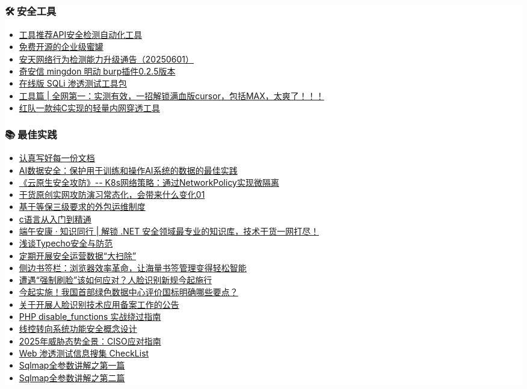 ### 🛠️ 安全工具

* [工具推荐API安全检测自动化工具](https://mp.weixin.qq.com/s?__biz=MzAxMjE3ODU3MQ==&mid=2650610944&idx=4&sn=5d31ff0e315b96a004dfd4de56b73254)
* [免费开源的企业级蜜罐](https://mp.weixin.qq.com/s?__biz=MzkyNzIxMjM3Mg==&mid=2247490477&idx=1&sn=415281952db0ddf60afba1b7ac0aa6a6)
* [安天网络行为检测能力升级通告（20250601）](https://mp.weixin.qq.com/s?__biz=MjM5MTA3Nzk4MQ==&mid=2650211230&idx=1&sn=b6654f049e8a625579b8bd7b78fbf790)
* [奇安信 mingdon 明动 burp插件0.2.5版本](https://mp.weixin.qq.com/s?__biz=MzkyOTQzNjIwNw==&mid=2247492440&idx=1&sn=28a16d3d6d0567dedbdc2b697a3fe310)
* [在线版 SQLi 渗透测试工具包](https://mp.weixin.qq.com/s?__biz=MzAxMjYyMzkwOA==&mid=2247530349&idx=3&sn=b1fad44ec9740abe9e5a368090ca6818)
* [工具篇 | 全网第一：实测有效，一招解锁满血版cursor，包括MAX，太爽了！！！](https://mp.weixin.qq.com/s?__biz=Mzk3NTQwMDY1NA==&mid=2247485330&idx=1&sn=4118c60cdb67c13ff72d735cdebb3f5a)
* [红队一款纯C实现的轻量内网穿透工具](https://mp.weixin.qq.com/s?__biz=Mzk0MDQzNzY5NQ==&mid=2247493706&idx=1&sn=002970dc442d431dcbfad9ccac9aa17e)

### 📚 最佳实践

* [认真写好每一份文档](https://mp.weixin.qq.com/s?__biz=MzUzMjQyMDE3Ng==&mid=2247488332&idx=1&sn=1dd71cc003e3646a800010b24dac3f03)
* [AI数据安全：保护用于训练和操作AI系统的数据的最佳实践](https://mp.weixin.qq.com/s?__biz=MzA5MzU5MzQzMA==&mid=2652116005&idx=1&sn=3ce4ec147c93dc07c60ac981a32a5e8d)
* [《云原生安全攻防》-- K8s网络策略：通过NetworkPolicy实现微隔离](https://mp.weixin.qq.com/s?__biz=MzA3NzE2MjgwMg==&mid=2448909553&idx=1&sn=2abf31a9006d752f0bab30d4c3e0c686)
* [干货原创实网攻防演习常态化，会带来什么变化01](https://mp.weixin.qq.com/s?__biz=MzU3NjQ5NTIxNg==&mid=2247485896&idx=4&sn=094ed293419a7d272ed260aa2b4f69d7)
* [基于等保三级要求的外包运维制度](https://mp.weixin.qq.com/s?__biz=MzI4NzA1Nzg5OA==&mid=2247485926&idx=1&sn=b1d31561643d5d73172577668d7aec8a)
* [c语言从入门到精通](https://mp.weixin.qq.com/s?__biz=Mzg4OTI0MDk5MQ==&mid=2247493876&idx=1&sn=fc8151f1bff33341b6c672249b3b86b1)
* [端午安康 · 知识同行 | 解锁 .NET 安全领域最专业的知识库，技术干货一网打尽！](https://mp.weixin.qq.com/s?__biz=MzUyOTc3NTQ5MA==&mid=2247499779&idx=1&sn=888a85dc5092058bea474c25e0d3d7a6)
* [浅谈Typecho安全与防范](https://mp.weixin.qq.com/s?__biz=MzkxMzIwNTY1OA==&mid=2247512292&idx=1&sn=aa3ef9753233b25858a228678fa9d454)
* [定期开展安全运营数据“大扫除”](https://mp.weixin.qq.com/s?__biz=Mzg5OTg5OTI1NQ==&mid=2247490889&idx=1&sn=bde8c7e94f4f50d64128f863185a1b39)
* [侧边书签栏：浏览器效率革命，让海量书签管理变得轻松智能](https://mp.weixin.qq.com/s?__biz=MzI2MjcwMTgwOQ==&mid=2247492437&idx=1&sn=0bc07be446fea07766877fa2cbea2dba)
* [遭遇“强制刷脸”该如何应对？人脸识别新规今起施行](https://mp.weixin.qq.com/s?__biz=MjM5MzMwMDU5NQ==&mid=2649173211&idx=1&sn=2af90a8724fdb3a61cf62dfb29c70b21)
* [今起实施！我国首部绿色数据中心评价国标明确哪些要点？](https://mp.weixin.qq.com/s?__biz=MjM5MzMwMDU5NQ==&mid=2649173211&idx=2&sn=bbca9ff862d30c733b6b0f8e27c4213a)
* [关于开展人脸识别技术应用备案工作的公告](https://mp.weixin.qq.com/s?__biz=MzI5NTM4OTQ5Mg==&mid=2247636021&idx=2&sn=fc7cb4ffe354ffa668eca940320caed4)
* [PHP disable_functions 实战绕过指南](https://mp.weixin.qq.com/s?__biz=Mzk0MzUwNDEzNg==&mid=2247484252&idx=1&sn=71c32c31f0a29ab8fb9b006c17972134)
* [线控转向系统功能安全概念设计](https://mp.weixin.qq.com/s?__biz=MzIzOTc2OTAxMg==&mid=2247555402&idx=2&sn=300582b7df6c92c4fd80b10b86332f76)
* [2025年威胁态势全景：CISO应对指南](https://mp.weixin.qq.com/s?__biz=MjM5NjA0NjgyMA==&mid=2651322265&idx=1&sn=6fdf0010fc272057d70efc3e773f3823)
* [Web 渗透测试信息搜集 CheckList](https://mp.weixin.qq.com/s?__biz=Mzk0NzY3OTA3OA==&mid=2247484274&idx=1&sn=03eea86bdd13d0e10f6d7e34038dd491)
* [Sqlmap全参数讲解之第一篇](https://mp.weixin.qq.com/s?__biz=Mzg5NjUxOTM3Mg==&mid=2247489270&idx=1&sn=1892769a8e6877369f05c6844bbba9b7)
* [Sqlmap全参数讲解之第二篇](https://mp.weixin.qq.com/s?__biz=Mzg5NjUxOTM3Mg==&mid=2247489270&idx=2&sn=86197301827c8692112da4f8d65d7470)
